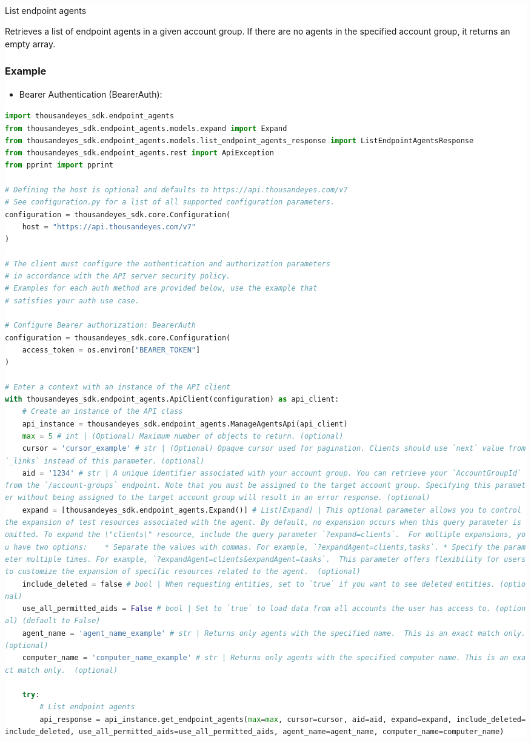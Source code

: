 List endpoint agents

Retrieves a list of endpoint agents in a given account group.  If there are no agents in the specified account group, it returns an empty array. 

### Example

* Bearer Authentication (BearerAuth):

```python
import thousandeyes_sdk.endpoint_agents
from thousandeyes_sdk.endpoint_agents.models.expand import Expand
from thousandeyes_sdk.endpoint_agents.models.list_endpoint_agents_response import ListEndpointAgentsResponse
from thousandeyes_sdk.endpoint_agents.rest import ApiException
from pprint import pprint

# Defining the host is optional and defaults to https://api.thousandeyes.com/v7
# See configuration.py for a list of all supported configuration parameters.
configuration = thousandeyes_sdk.core.Configuration(
    host = "https://api.thousandeyes.com/v7"
)

# The client must configure the authentication and authorization parameters
# in accordance with the API server security policy.
# Examples for each auth method are provided below, use the example that
# satisfies your auth use case.

# Configure Bearer authorization: BearerAuth
configuration = thousandeyes_sdk.core.Configuration(
    access_token = os.environ["BEARER_TOKEN"]
)

# Enter a context with an instance of the API client
with thousandeyes_sdk.endpoint_agents.ApiClient(configuration) as api_client:
    # Create an instance of the API class
    api_instance = thousandeyes_sdk.endpoint_agents.ManageAgentsApi(api_client)
    max = 5 # int | (Optional) Maximum number of objects to return. (optional)
    cursor = 'cursor_example' # str | (Optional) Opaque cursor used for pagination. Clients should use `next` value from `_links` instead of this parameter. (optional)
    aid = '1234' # str | A unique identifier associated with your account group. You can retrieve your `AccountGroupId` from the `/account-groups` endpoint. Note that you must be assigned to the target account group. Specifying this parameter without being assigned to the target account group will result in an error response. (optional)
    expand = [thousandeyes_sdk.endpoint_agents.Expand()] # List[Expand] | This optional parameter allows you to control the expansion of test resources associated with the agent. By default, no expansion occurs when this query parameter is omitted. To expand the \"clients\" resource, include the query parameter `?expand=clients`.  For multiple expansions, you have two options:    * Separate the values with commas. For example, `?expandAgent=clients,tasks`. * Specify the parameter multiple times. For example, `?expandAgent=clients&expandAgent=tasks`.  This parameter offers flexibility for users to customize the expansion of specific resources related to the agent.  (optional)
    include_deleted = false # bool | When requesting entities, set to `true` if you want to see deleted entities. (optional)
    use_all_permitted_aids = False # bool | Set to `true` to load data from all accounts the user has access to. (optional) (default to False)
    agent_name = 'agent_name_example' # str | Returns only agents with the specified name.  This is an exact match only.  (optional)
    computer_name = 'computer_name_example' # str | Returns only agents with the specified computer name. This is an exact match only.  (optional)

    try:
        # List endpoint agents
        api_response = api_instance.get_endpoint_agents(max=max, cursor=cursor, aid=aid, expand=expand, include_deleted=include_deleted, use_all_permitted_aids=use_all_permitted_aids, agent_name=agent_name, computer_name=computer_name)
```